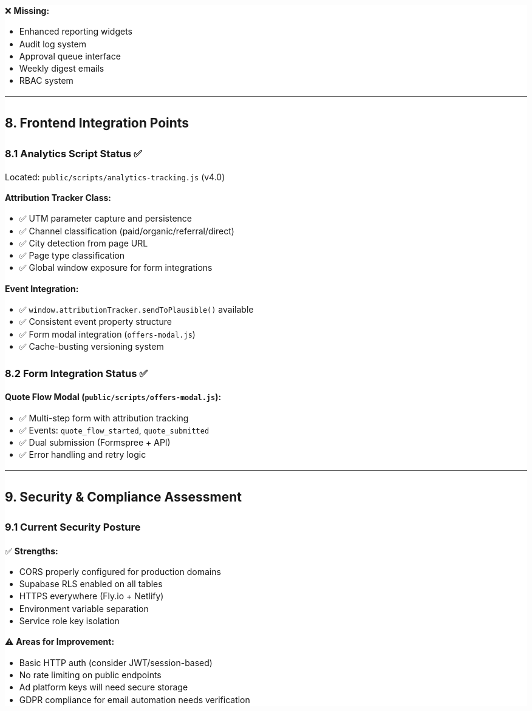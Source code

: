 ❌ **Missing:**
- Enhanced reporting widgets
- Audit log system
- Approval queue interface
- Weekly digest emails
- RBAC system

---

## 8. Frontend Integration Points

### 8.1 Analytics Script Status ✅
Located: `public/scripts/analytics-tracking.js` (v4.0)

**Attribution Tracker Class:**
- ✅ UTM parameter capture and persistence
- ✅ Channel classification (paid/organic/referral/direct)
- ✅ City detection from page URL
- ✅ Page type classification
- ✅ Global window exposure for form integrations

**Event Integration:**
- ✅ `window.attributionTracker.sendToPlausible()` available
- ✅ Consistent event property structure
- ✅ Form modal integration (`offers-modal.js`)
- ✅ Cache-busting versioning system

### 8.2 Form Integration Status ✅
**Quote Flow Modal (`public/scripts/offers-modal.js`):**
- ✅ Multi-step form with attribution tracking
- ✅ Events: `quote_flow_started`, `quote_submitted`
- ✅ Dual submission (Formspree + API)
- ✅ Error handling and retry logic

---

## 9. Security & Compliance Assessment

### 9.1 Current Security Posture
✅ **Strengths:**
- CORS properly configured for production domains
- Supabase RLS enabled on all tables
- HTTPS everywhere (Fly.io + Netlify)
- Environment variable separation
- Service role key isolation

⚠️ **Areas for Improvement:**
- Basic HTTP auth (consider JWT/session-based)
- No rate limiting on public endpoints
- Ad platform keys will need secure storage
- GDPR compliance for email automation needs verification
